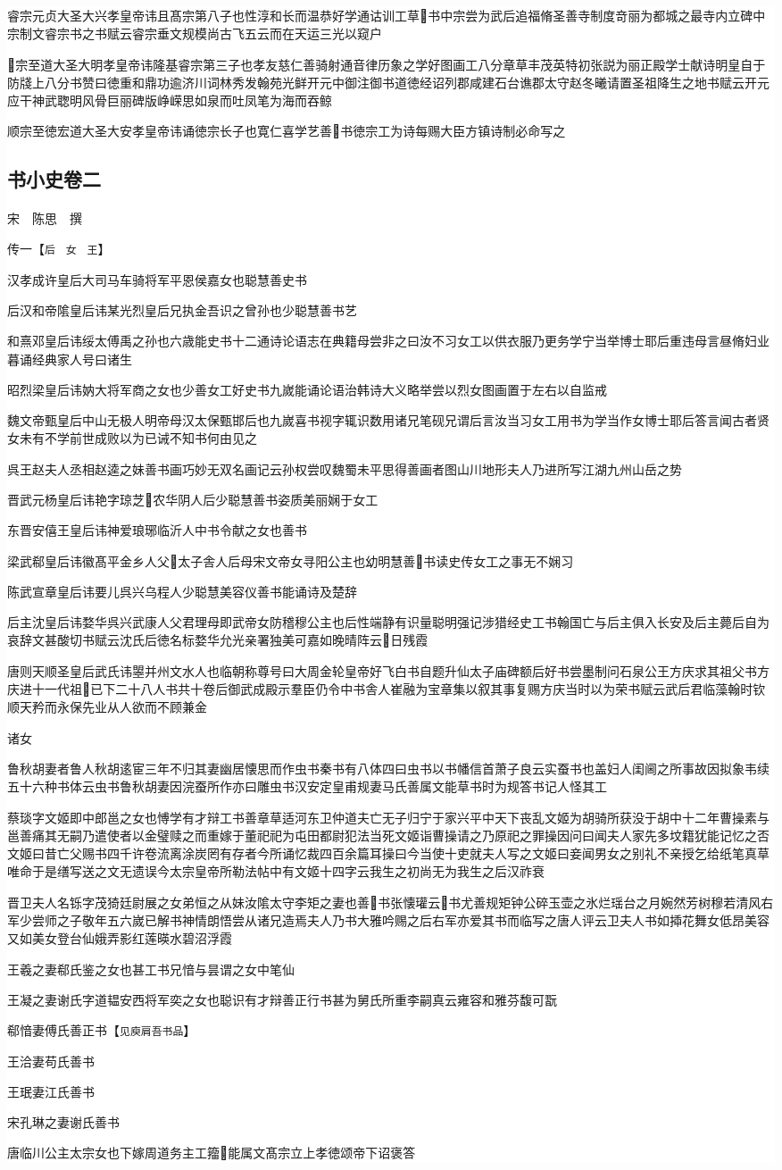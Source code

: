 睿宗元贞大圣大兴孝皇帝讳且髙宗第八子也性淳和长而温恭好学通诂训工草书中宗尝为武后追福脩圣善寺制度竒丽为都城之最寺内立碑中宗制文睿宗书之书赋云睿宗垂文规模尚古飞五云而在天运三光以窥户  

宗至道大圣大明孝皇帝讳隆基睿宗第三子也孝友慈仁善骑射通音律历象之学好图画工八分章草丰茂英特初张説为丽正殿学士献诗明皇自于防牋上八分书赞曰徳重和鼎功逾济川词林秀发翰苑光鲜开元中御注御书道徳经诏列郡咸建石台谯郡太守赵冬曦请置圣祖降生之地书赋云开元应干神武聦明风骨巨丽碑版峥嵘思如泉而吐凤笔为海而吞鲸  

顺宗至徳宏道大圣大安孝皇帝讳诵徳宗长子也寛仁喜学艺善书徳宗工为诗每赐大臣方镇诗制必命写之  

## 书小史卷二

宋　陈思　撰  

传一【`后　女　王`】  

汉孝成许皇后大司马车骑将军平恩侯嘉女也聪慧善史书  

后汉和帝隂皇后讳某光烈皇后兄执金吾识之曾孙也少聪慧善书艺  

和熹邓皇后讳绥太傅禹之孙也六歳能史书十二通诗论语志在典籍母尝非之曰汝不习女工以供衣服乃更务学宁当举博士耶后重违母言昼脩妇业暮诵经典家人号曰诸生  

昭烈梁皇后讳妠大将军商之女也少善女工好史书九嵗能诵论语治韩诗大义略举尝以烈女图画置于左右以自监戒  

魏文帝甄皇后中山无极人明帝母汉太保甄邯后也九嵗喜书视字辄识数用诸兄笔砚兄谓后言汝当习女工用书为学当作女博士耶后答言闻古者贤女未有不学前世成败以为已诫不知书何由见之  

呉王赵夫人丞相赵逵之妹善书画巧妙无双名画记云孙权尝叹魏蜀未平思得善画者图山川地形夫人乃进所写江湖九州山岳之势  

晋武元杨皇后讳艳字琼芝农华阴人后少聪慧善书姿质美丽娴于女工  

东晋安僖王皇后讳神爱琅琊临沂人中书令献之女也善书  

梁武郗皇后讳徽髙平金乡人父太子舎人后母宋文帝女寻阳公主也幼明慧善书读史传女工之事无不娴习  

陈武宣章皇后讳要儿呉兴乌程人少聪慧美容仪善书能诵诗及楚辞  

后主沈皇后讳婺华呉兴武康人父君理母即武帝女防稽穆公主也后性端静有识量聪明强记涉猎经史工书翰国亡与后主俱入长安及后主薨后自为哀辞文甚酸切书赋云沈氏后徳名标婺华允光亲署独美可嘉如晚晴阵云日残霞  

唐则天顺圣皇后武氏讳曌并州文水人也临朝称尊号曰大周金轮皇帝好飞白书自题升仙太子庙碑额后好书尝墨制问石泉公王方庆求其祖父书方庆进十一代祖已下二十八人书共十卷后御武成殿示羣臣仍令中书舎人崔融为宝章集以叙其事复赐方庆当时以为荣书赋云武后君临藻翰时钦顺天矜而永保先业从人欲而不顾兼金  

诸女  

鲁秋胡妻者鲁人秋胡逺宦三年不归其妻幽居懐思而作虫书秦书有八体四曰虫书以书幡信首萧子良云实蚕书也盖妇人闺阃之所事故因拟象韦续五十六种书体云虫书鲁秋胡妻因浣蚕所作亦曰雕虫书汉安定皇甫规妻马氏善属文能草书时为规答书记人怪其工  

蔡琰字文姬即中郎邕之女也愽学有才辩工书善章草适河东卫仲道夫亡无子归宁于家兴平中天下丧乱文姬为胡骑所获没于胡中十二年曹操素与邕善痛其无嗣乃遣使者以金璧赎之而重嫁于董祀祀为屯田都尉犯法当死文姬诣曹操请之乃原祀之罪操因问曰闻夫人家先多坟籍犹能记忆之否文姬曰昔亡父赐书四千许卷流离涂炭罔有存者今所诵忆裁四百余篇耳操曰今当使十吏就夫人写之文姬曰妾闻男女之别礼不亲授乞给纸笔真草唯命于是缮写送之文无遗误今太宗皇帝所勒法帖中有文姬十四字云我生之初尚无为我生之后汉祚衰  

晋卫夫人名铄字茂猗廷尉展之女弟恒之从妹汝隂太守李矩之妻也善书张懐瓘云书尤善规矩钟公碎玉壶之氷烂瑶台之月婉然芳树穆若清风右军少尝师之子敬年五六嵗已解书神情朗悟尝从诸兄造焉夫人乃书大雅吟赐之后右军亦爱其书而临写之唐人评云卫夫人书如揷花舞女低昂美容又如美女登台仙娥弄影红莲暎水碧沼浮霞  

王羲之妻郗氏鉴之女也甚工书兄愔与昙谓之女中笔仙  

王凝之妻谢氏字道韫安西将军奕之女也聪识有才辩善正行书甚为舅氏所重李嗣真云雍容和雅芬馥可翫  

郗愔妻傅氏善正书【`见庾肩吾书品`】  

王洽妻苟氏善书  

王珉妻江氏善书  

宋孔琳之妻谢氏善书  

唐临川公主太宗女也下嫁周道务主工籀能属文髙宗立上孝徳颂帝下诏褒答  
